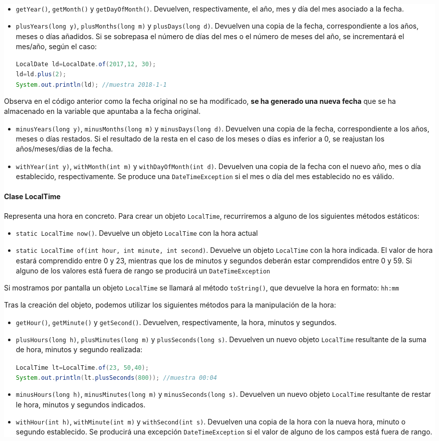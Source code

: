 * `getYear()`, `getMonth()` y `getDayOfMonth()`. Devuelven, respectivamente, el año, mes y día del mes asociado a la fecha.

* `plusYears(long y)`, `plusMonths(long m)` y `plusDays(long d)`. Devuelven una copia de la fecha, correspondiente a los años, meses o días añadidos. Si se sobrepasa el número de días del mes o el número de meses del año, se incrementará el mes/año, según el caso:

   ```java
   LocalDate ld=LocalDate.of(2017,12, 30);
   ld=ld.plus(2);
   System.out.println(ld); //muestra 2018-1-1
   ```

Observa en el código anterior como la fecha original no se ha modificado, **se ha generado una nueva fecha** que se ha almacenado en la variable que apuntaba a la fecha original.

* `minusYears(long y)`, `minusMonths(long m)` y `minusDays(long d)`. Devuelven una copia de la fecha, correspondiente a los años, meses o días restados. Si el resultado de la resta en el caso de los meses o días es inferior a 0, se reajustan los años/meses/dias de la fecha. 

* `withYear(int y)`, `withMonth(int m)` y `withDayOfMonth(int d)`. Devuelven una copia de la fecha con el nuevo año, mes o día establecido, respectivamente. Se produce una `DateTimeException` si el mes o día del mes establecido no es válido.

#### Clase LocalTime

Representa una hora en concreto. Para crear un objeto `LocalTime`, recurriremos a alguno de los siguientes métodos estáticos:

* `static LocalTime now()`. Devuelve un objeto `LocalTime` con la hora actual

* `static LocalTime of(int hour, int minute, int second)`. Devuelve un objeto `LocalTime` con la hora indicada. El valor de hora estará comprendido entre 0 y 23, mientras que los de minutos y segundos deberán estar comprendidos entre 0 y 59. Si alguno de los valores está fuera de rango se producirá un `DateTimeException`

Si mostramos por pantalla un objeto `LocalTime` se llamará al método `toString()`, que devuelve la hora en formato: `hh:mm`

Tras la creación del objeto, podemos utilizar los siguientes métodos para la manipulación de la hora:

* `getHour()`, `getMinute()` y `getSecond()`. Devuelven, respectivamente, la hora, minutos y segundos.

* `plusHours(long h)`, `plusMinutes(long m)` y `plusSeconds(long s)`. Devuelven un nuevo objeto `LocalTime` resultante de la suma de hora, minutos y segundo realizada:

   ```java
   LocalTime lt=LocalTime.of(23, 50,40);
   System.out.println(lt.plusSeconds(800)); //muestra 00:04
   ```

* `minusHours(long h)`, `minusMinutes(long m)` y `minusSeconds(long s)`. Devuelven un nuevo objeto `LocalTime` resultante de restar le hora, minutos y segundos indicados.

* `withHour(int h)`, `withMinute(int m)` y `withSecond(int s)`. Devuelven una copia de la hora con la nueva hora, minuto o segundo establecido. Se producirá una excepción `DateTimeException` si el valor de alguno de los campos está fuera de rango.
